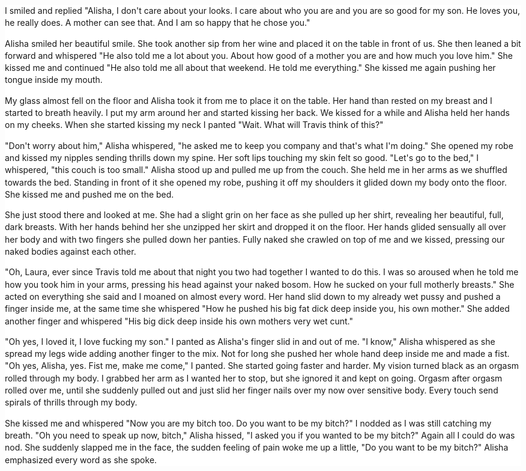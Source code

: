 I smiled and replied "Alisha, I don't care about your looks. I care about who
you are and you are so good for my son. He loves you, he really does. A mother
can see that. And I am so happy that he chose you."

Alisha smiled her beautiful smile. She took another sip from her wine and placed
it on the table in front of us. She then leaned a bit forward and whispered "He
also told me a lot about you. About how good of a mother you are and how much
you love him." She kissed me and continued "He also told me all about that
weekend. He told me everything." She kissed me again pushing her tongue inside
my mouth.

My glass almost fell on the floor and Alisha took it from me to place it on the
table. Her hand than rested on my breast and I started to breath heavily. I put
my arm around her and started kissing her back. We kissed for a while and Alisha
held her hands on my cheeks. When she started kissing my neck I panted "Wait.
What will Travis think of this?"

"Don't worry about him," Alisha whispered, "he asked me to keep you company and
that's what I'm doing." She opened my robe and kissed my nipples sending thrills
down my spine. Her soft lips touching my skin felt so good. "Let's go to the
bed," I whispered, "this couch is too small." Alisha stood up and pulled me up
from the couch. She held me in her arms as we shuffled towards the bed. Standing
in front of it she opened my robe, pushing it off my shoulders it glided down my
body onto the floor. She kissed me and pushed me on the bed.

She just stood there and looked at me. She had a slight grin on her face as she
pulled up her shirt, revealing her beautiful, full, dark breasts. With her hands
behind her she unzipped her skirt and dropped it on the floor. Her hands glided
sensually all over her body and with two fingers she pulled down her panties.
Fully naked she crawled on top of me and we kissed, pressing our naked bodies
against each other.

"Oh, Laura, ever since Travis told me about that night you two had together I
wanted to do this. I was so aroused when he told me how you took him in your
arms, pressing his head against your naked bosom. How he sucked on your full
motherly breasts." She acted on everything she said and I moaned on almost every
word. Her hand slid down to my already wet pussy and pushed a finger inside me,
at the same time she whispered "How he pushed his big fat dick deep inside you,
his own mother." She added another finger and whispered "His big dick deep
inside his own mothers very wet cunt."

"Oh yes, I loved it, I love fucking my son." I panted as Alisha's finger slid in
and out of me. "I know," Alisha whispered as she spread my legs wide adding
another finger to the mix. Not for long she pushed her whole hand deep inside me
and made a fist. "Oh yes, Alisha, yes. Fist me, make me come," I panted. She
started going faster and harder. My vision turned black as an orgasm rolled
through my body. I grabbed her arm as I wanted her to stop, but she ignored it
and kept on going. Orgasm after orgasm rolled over me, until she suddenly pulled
out and just slid her finger nails over my now over sensitive body. Every touch
send spirals of thrills through my body.

She kissed me and whispered "Now you are my bitch too. Do you want to be my
bitch?" I nodded as I was still catching my breath. "Oh you need to speak up
now, bitch," Alisha hissed, "I asked you if you wanted to be my bitch?" Again
all I could do was nod. She suddenly slapped me in the face, the sudden feeling
of pain woke me up a little, "Do you want to be my bitch?" Alisha emphasized
every word as she spoke.
